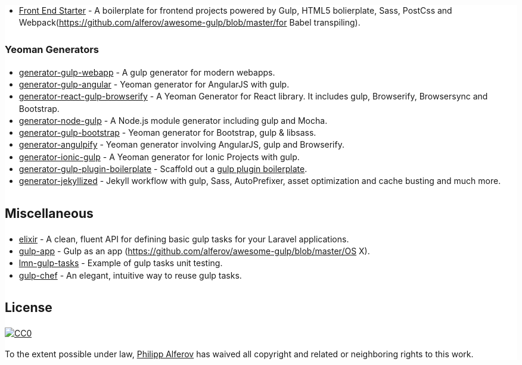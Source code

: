 - [Front End Starter](https://github.com/alferov/awesome-gulp/blob/master/https://github.com/Puritanic/Frontend-Starter-Kit) - A boilerplate for frontend projects powered by Gulp, HTML5 bolierplate, Sass, PostCss and Webpack(https://github.com/alferov/awesome-gulp/blob/master/for Babel transpiling).

### Yeoman Generators

- [generator-gulp-webapp](https://github.com/yeoman/generator-gulp-webapp) - A gulp generator for modern webapps.
- [generator-gulp-angular](https://github.com/Swiip/generator-gulp-angular) - Yeoman generator for AngularJS with gulp.
- [generator-react-gulp-browserify](https://github.com/randylien/generator-react-gulp-browserify) - A Yeoman Generator for React library. It includes gulp, Browserify, Browsersync and Bootstrap.
- [generator-node-gulp](https://github.com/youngmountain/generator-node-gulp) - A Node.js module generator including gulp and Mocha.
- [generator-gulp-bootstrap](https://github.com/niallobrien/generator-gulp-bootstrap) - Yeoman generator for Bootstrap, gulp & libsass.
- [generator-angulpify](https://github.com/jgoux/generator-angulpify) - Yeoman generator involving AngularJS, gulp and Browserify.
- [generator-ionic-gulp](https://github.com/tmaximini/generator-ionic-gulp) - A Yeoman generator for Ionic Projects with gulp.
- [generator-gulp-plugin-boilerplate](https://github.com/sindresorhus/generator-gulp-plugin-boilerplate) - Scaffold out a [gulp plugin boilerplate](https://github.com/sindresorhus/gulp-plugin-boilerplate).
- [generator-jekyllized](https://github.com/sondr3/generator-jekyllized) - Jekyll workflow with gulp, Sass, AutoPrefixer, asset optimization and cache busting and much more.

## Miscellaneous

- [elixir](https://github.com/laravel/elixir) - A clean, fluent API for defining basic gulp tasks for your Laravel applications.
- [gulp-app](https://github.com/alferov/awesome-gulp/blob/master/https://github.com/sindresorhus/gulp-app) - Gulp as an app (https://github.com/alferov/awesome-gulp/blob/master/OS X).
- [lmn-gulp-tasks](https://github.com/Lostmyname/lmn-gulp-tasks) - Example of gulp tasks unit testing.
- [gulp-chef](http://gulp-cookery.github.io/gulp-chef/) - An elegant, intuitive way to reuse gulp tasks.

## License

[![CC0](http://i.creativecommons.org/p/zero/1.0/88x31.png)](http://creativecommons.org/publicdomain/zero/1.0/)

To the extent possible under law, [Philipp Alferov](https://github.com/alferov) has waived all copyright and related or neighboring rights to this work.